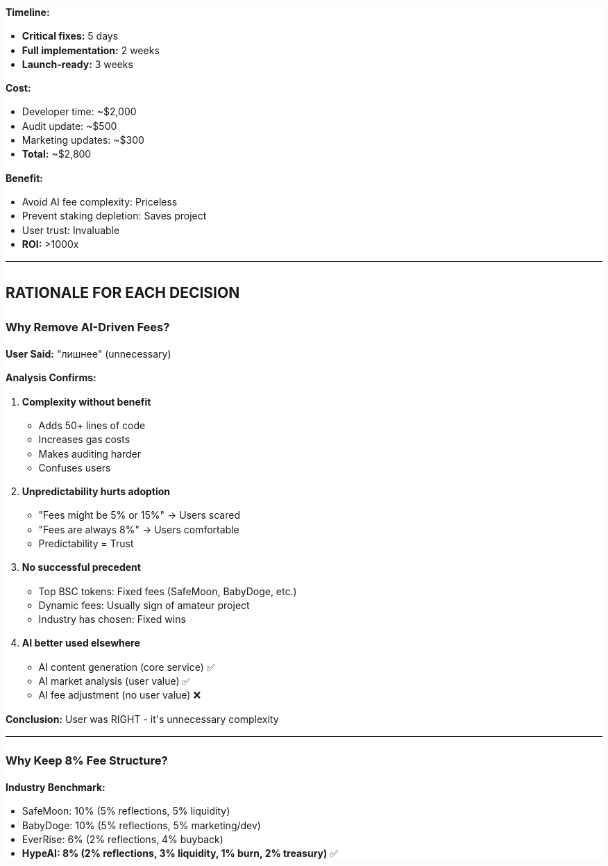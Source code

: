 **Timeline:**
- **Critical fixes:** 5 days
- **Full implementation:** 2 weeks
- **Launch-ready:** 3 weeks

**Cost:**
- Developer time: ~$2,000
- Audit update: ~$500
- Marketing updates: ~$300
- **Total:** ~$2,800

**Benefit:**
- Avoid AI fee complexity: Priceless
- Prevent staking depletion: Saves project
- User trust: Invaluable
- **ROI:** >1000x

---

## RATIONALE FOR EACH DECISION

### Why Remove AI-Driven Fees?

**User Said:** "лишнее" (unnecessary)

**Analysis Confirms:**
1. **Complexity without benefit**
   - Adds 50+ lines of code
   - Increases gas costs
   - Makes auditing harder
   - Confuses users

2. **Unpredictability hurts adoption**
   - "Fees might be 5% or 15%" → Users scared
   - "Fees are always 8%" → Users comfortable
   - Predictability = Trust

3. **No successful precedent**
   - Top BSC tokens: Fixed fees (SafeMoon, BabyDoge, etc.)
   - Dynamic fees: Usually sign of amateur project
   - Industry has chosen: Fixed wins

4. **AI better used elsewhere**
   - AI content generation (core service) ✅
   - AI market analysis (user value) ✅
   - AI fee adjustment (no user value) ❌

**Conclusion:** User was RIGHT - it's unnecessary complexity

---

### Why Keep 8% Fee Structure?

**Industry Benchmark:**
- SafeMoon: 10% (5% reflections, 5% liquidity)
- BabyDoge: 10% (5% reflections, 5% marketing/dev)
- EverRise: 6% (2% reflections, 4% buyback)
- **HypeAI: 8% (2% reflections, 3% liquidity, 1% burn, 2% treasury)** ✅
